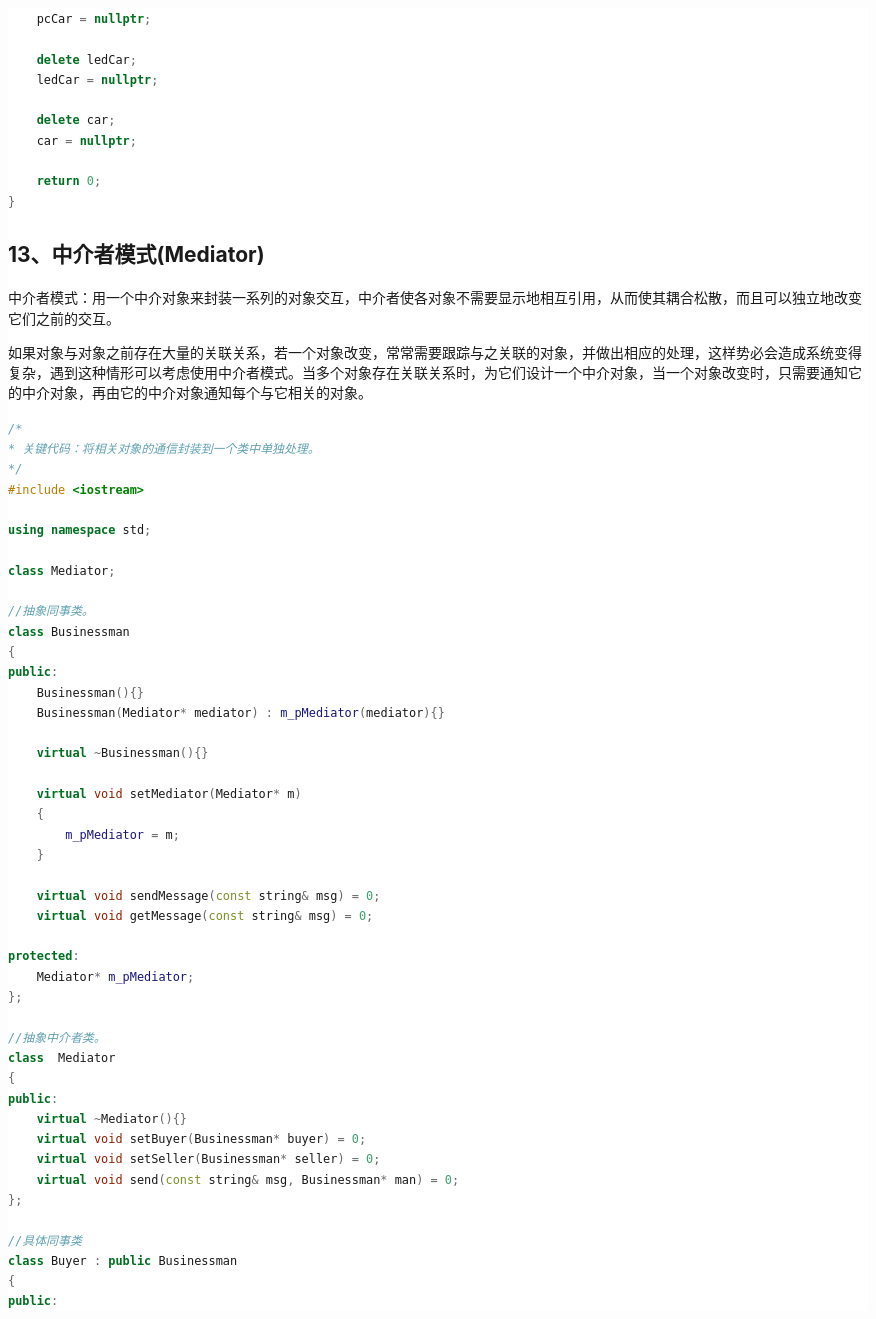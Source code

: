 ```cpp
    pcCar = nullptr;

    delete ledCar;
    ledCar = nullptr;

    delete car;
    car = nullptr;

    return 0;
}
```

## 13、中介者模式(Mediator)

中介者模式：用一个中介对象来封装一系列的对象交互，中介者使各对象不需要显示地相互引用，从而使其耦合松散，而且可以独立地改变它们之前的交互。

如果对象与对象之前存在大量的关联关系，若一个对象改变，常常需要跟踪与之关联的对象，并做出相应的处理，这样势必会造成系统变得复杂，遇到这种情形可以考虑使用中介者模式。当多个对象存在关联关系时，为它们设计一个中介对象，当一个对象改变时，只需要通知它的中介对象，再由它的中介对象通知每个与它相关的对象。

```cpp
/*
* 关键代码：将相关对象的通信封装到一个类中单独处理。
*/
#include <iostream>

using namespace std;

class Mediator;

//抽象同事类。
class Businessman
{
public:
    Businessman(){}
    Businessman(Mediator* mediator) : m_pMediator(mediator){}

    virtual ~Businessman(){}

    virtual void setMediator(Mediator* m)
    {
        m_pMediator = m;
    }

    virtual void sendMessage(const string& msg) = 0;
    virtual void getMessage(const string& msg) = 0;

protected:
    Mediator* m_pMediator;
};

//抽象中介者类。
class  Mediator
{
public:
    virtual ~Mediator(){}
    virtual void setBuyer(Businessman* buyer) = 0;
    virtual void setSeller(Businessman* seller) = 0;
    virtual void send(const string& msg, Businessman* man) = 0;
};

//具体同事类
class Buyer : public Businessman
{
public:
```